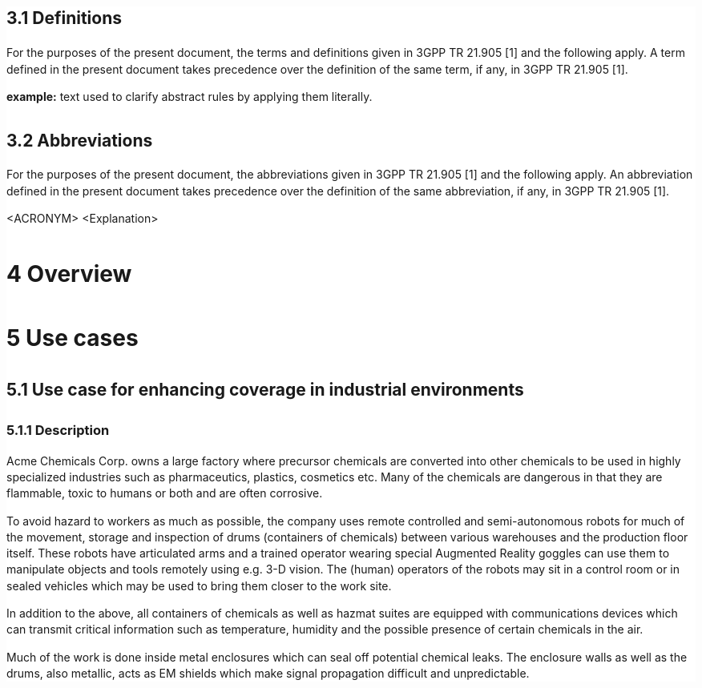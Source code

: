 3.1 Definitions
---------------

For the purposes of the present document, the terms and definitions
given in 3GPP TR 21.905 \[1\] and the following apply. A term defined in
the present document takes precedence over the definition of the same
term, if any, in 3GPP TR 21.905 \[1\].

**example:** text used to clarify abstract rules by applying them
literally.

3.2 Abbreviations
-----------------

For the purposes of the present document, the abbreviations given in
3GPP TR 21.905 \[1\] and the following apply. An abbreviation defined in
the present document takes precedence over the definition of the same
abbreviation, if any, in 3GPP TR 21.905 \[1\].

\<ACRONYM\> \<Explanation\>

4 Overview
==========

5 Use cases
===========

5.1 Use case for enhancing coverage in industrial environments
--------------------------------------------------------------

### 5.1.1 Description

Acme Chemicals Corp. owns a large factory where precursor chemicals are
converted into other chemicals to be used in highly specialized
industries such as pharmaceutics, plastics, cosmetics etc. Many of the
chemicals are dangerous in that they are flammable, toxic to humans or
both and are often corrosive.

To avoid hazard to workers as much as possible, the company uses remote
controlled and semi-autonomous robots for much of the movement, storage
and inspection of drums (containers of chemicals) between various
warehouses and the production floor itself. These robots have
articulated arms and a trained operator wearing special Augmented
Reality goggles can use them to manipulate objects and tools remotely
using e.g. 3-D vision. The (human) operators of the robots may sit in a
control room or in sealed vehicles which may be used to bring them
closer to the work site.

In addition to the above, all containers of chemicals as well as hazmat
suites are equipped with communications devices which can transmit
critical information such as temperature, humidity and the possible
presence of certain chemicals in the air.

Much of the work is done inside metal enclosures which can seal off
potential chemical leaks. The enclosure walls as well as the drums, also
metallic, acts as EM shields which make signal propagation difficult and
unpredictable.
